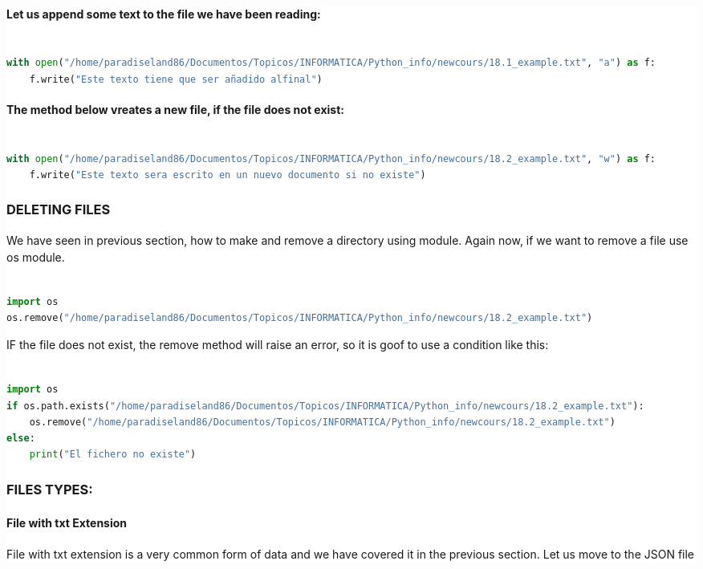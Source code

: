 #### Let us append some text to the file we have been reading:

```python

with open("/home/paradiseland86/Documentos/Topicos/INFORMATICA/Python_info/newcours/18.1_example.txt", "a") as f:
    f.write("Este texto tiene que ser añadido alfinal")

```

#### The method below vreates a new file, if the file does not exist:

```python

with open("/home/paradiseland86/Documentos/Topicos/INFORMATICA/Python_info/newcours/18.2_example.txt", "w") as f:
    f.write("Este texto sera escrito en un nuevo documento si no existe")

```

### DELETING FILES

We have seen in previous section, how to make and remove a directory using module. Again now, if we want to remove a file use os module.

```python

import os
os.remove("/home/paradiseland86/Documentos/Topicos/INFORMATICA/Python_info/newcours/18.2_example.txt")

```

IF the file does not exist, the remove method will raise an error, so it is goof to use a condition like this:

```python

import os
if os.path.exists("/home/paradiseland86/Documentos/Topicos/INFORMATICA/Python_info/newcours/18.2_example.txt"):
    os.remove("/home/paradiseland86/Documentos/Topicos/INFORMATICA/Python_info/newcours/18.2_example.txt")
else:
    print("El fichero no existe")

```

### FILES TYPES:

#### File with txt Extension

File with txt extension is a very common form of data and we have covered it in the previous section. Let us move to the JSON file

